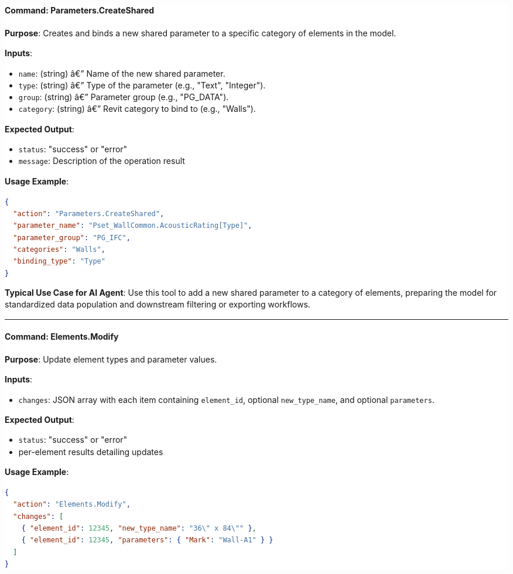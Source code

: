 #### Command: Parameters.CreateShared

**Purpose**:
Creates and binds a new shared parameter to a specific category of elements in the model.

**Inputs**:

- `name`: (string) â€” Name of the new shared parameter.
- `type`: (string) â€” Type of the parameter (e.g., "Text", "Integer").
- `group`: (string) â€” Parameter group (e.g., "PG\_DATA").
- `category`: (string) â€” Revit category to bind to (e.g., "Walls").

**Expected Output**:

- `status`: "success" or "error"
- `message`: Description of the operation result

**Usage Example**:

```json
{
  "action": "Parameters.CreateShared",
  "parameter_name": "Pset_WallCommon.AcousticRating[Type]",
  "parameter_group": "PG_IFC",
  "categories": "Walls",
  "binding_type": "Type"
}
```

**Typical Use Case for AI Agent**:
Use this tool to add a new shared parameter to a category of elements, preparing the model for standardized data population and downstream filtering or exporting workflows.

---

#### Command: Elements.Modify

**Purpose**:
Update element types and parameter values.

**Inputs**:

- `changes`: JSON array with each item containing `element_id`, optional `new_type_name`, and optional `parameters`.

**Expected Output**:

- `status`: "success" or "error"
- per-element results detailing updates

**Usage Example**:

```json
{
  "action": "Elements.Modify",
  "changes": [
    { "element_id": 12345, "new_type_name": "36\" x 84\"" },
    { "element_id": 12345, "parameters": { "Mark": "Wall-A1" } }
  ]
}
```
